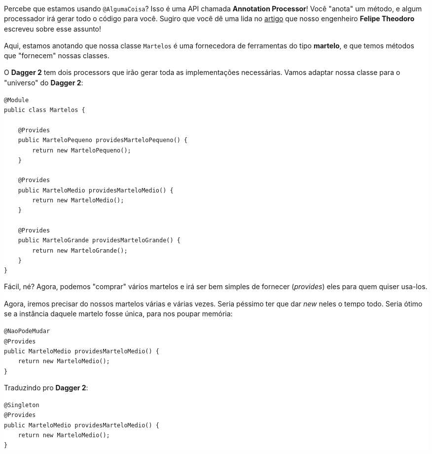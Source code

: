 Percebe que estamos usando `@AlgumaCoisa`? Isso é uma API chamada **Annotation Processor**! Você "anota" um método, e algum processador irá gerar todo o código para você. Sugiro que você dê uma lida no <a href="https://medium.com/android-dev-br/annotation-processing-no-android-d28b734b8043#.uvndm6yz3" target="_blank">artigo</a> que nosso engenheiro **Felipe Theodoro** escreveu sobre esse assunto!

Aqui, estamos anotando que nossa classe `Martelos` é uma fornecedora de ferramentas do tipo **martelo**, e que temos métodos que "fornecem" nossas classes. 

O **Dagger 2** tem dois processors que irão gerar toda as implementações necessárias. Vamos adaptar nossa classe para o "universo" do **Dagger 2**:

```
@Module
public class Martelos {

	@Provides
    public MarteloPequeno providesMarteloPequeno() {
        return new MarteloPequeno();
    }

    @Provides
    public MarteloMedio providesMarteloMedio() {
        return new MarteloMedio();
    }

    @Provides
    public MarteloGrande providesMarteloGrande() {
        return new MarteloGrande();
    }
}
```

Fácil, né? Agora, podemos "comprar" vários martelos e irá ser bem simples de fornecer (_provides_) eles para quem quiser usa-los.

Agora, iremos precisar do nossos martelos várias e várias vezes. Seria péssimo ter que dar _new_ neles o tempo todo. Seria ótimo se a instância daquele martelo fosse única, para nos poupar memória:

```
@NaoPodeMudar
@Provides
public MarteloMedio providesMarteloMedio() {
    return new MarteloMedio();
}
```

Traduzindo pro **Dagger 2**:

```
@Singleton
@Provides
public MarteloMedio providesMarteloMedio() {
    return new MarteloMedio();
}
```
